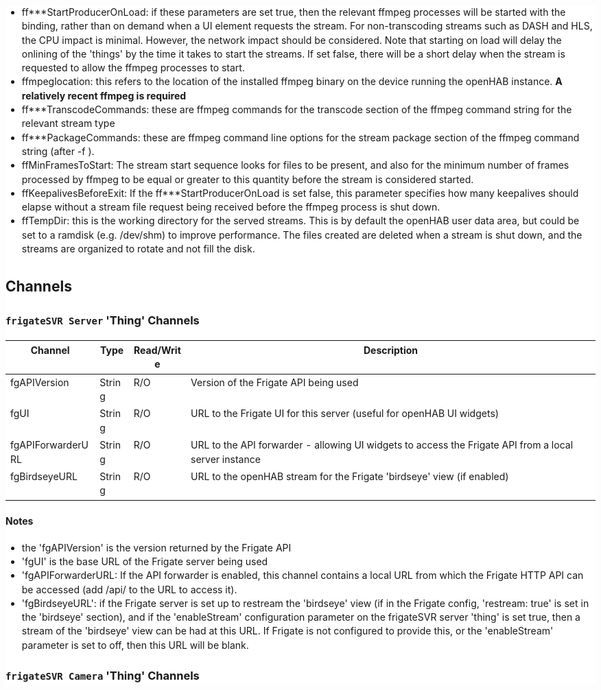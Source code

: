 - ff***StartProducerOnLoad: if these parameters are set true, then the relevant ffmpeg processes will be started with the binding, rather than on demand when a UI element requests the stream. For non-transcoding streams such as DASH and HLS, the CPU impact is minimal. However, the network impact should be considered. Note that starting on load will delay the onlining of the 'things' by the time it takes to start the streams. If set false, there will be a short delay when the stream is requested to allow the ffmpeg processes to start.
- ffmpeglocation: this refers to the location of the installed ffmpeg binary on the device running the openHAB instance. **A relatively recent ffmpeg is required**
- ff***TranscodeCommands: these are ffmpeg commands for the transcode section of the ffmpeg command string for the relevant stream type
- ff***PackageCommands: these are ffmpeg command line options for the stream package section of the ffmpeg command string (after -f <format>).
- ffMinFramesToStart: The stream start sequence looks for files to be present, and also for the minimum number of frames processed by ffmpeg to be equal or greater to this quantity before the stream is considered started.
- ffKeepalivesBeforeExit: If the ff***StartProducerOnLoad is set false, this parameter specifies how many keepalives should elapse without a stream file request being received before the ffmpeg process is shut down.
- ffTempDir: this is the working directory for the served streams. This is by default the openHAB user data area, but could be set to a ramdisk (e.g. /dev/shm) to improve performance. The files created are deleted when a stream is shut down, and the streams are organized to rotate and not fill the disk.


## Channels

### `frigateSVR Server` 'Thing' Channels

| Channel            | Type   | Read/Write  | Description                                                                                           |
|--------------------|--------|-------------|-------------------------------------------------------------------------------------------------------|
| fgAPIVersion       | String | R/O         | Version of the Frigate API being used                                                                 |
| fgUI               | String | R/O         | URL to the Frigate UI for this server (useful for openHAB UI widgets)                                 |
| fgAPIForwarderURL  | String | R/O         | URL to the API forwarder - allowing UI widgets to access the Frigate API from a local server instance |
| fgBirdseyeURL      | String | R/O         | URL to the openHAB stream for the Frigate 'birdseye' view (if enabled)                                |

#### Notes

- the 'fgAPIVersion' is the version returned by the Frigate API
- 'fgUI' is the base URL of the Frigate server being used
- 'fgAPIForwarderURL: If the API forwarder is enabled, this channel contains a local URL from which the Frigate HTTP API can be accessed (add /api/<frigate API string> to the URL to access it).
- 'fgBirdseyeURL': if the Frigate server is set up to restream the 'birdseye' view (if in the Frigate config, 'restream: true' is set in the 'birdseye' section), and if the 'enableStream' configuration parameter on the frigateSVR server 'thing' is set true, then a stream of the 'birdseye' view can be had at this URL. If Frigate is not configured to provide this, or the 'enableStream' parameter is set to off, then this URL will be blank.


### `frigateSVR Camera` 'Thing' Channels
